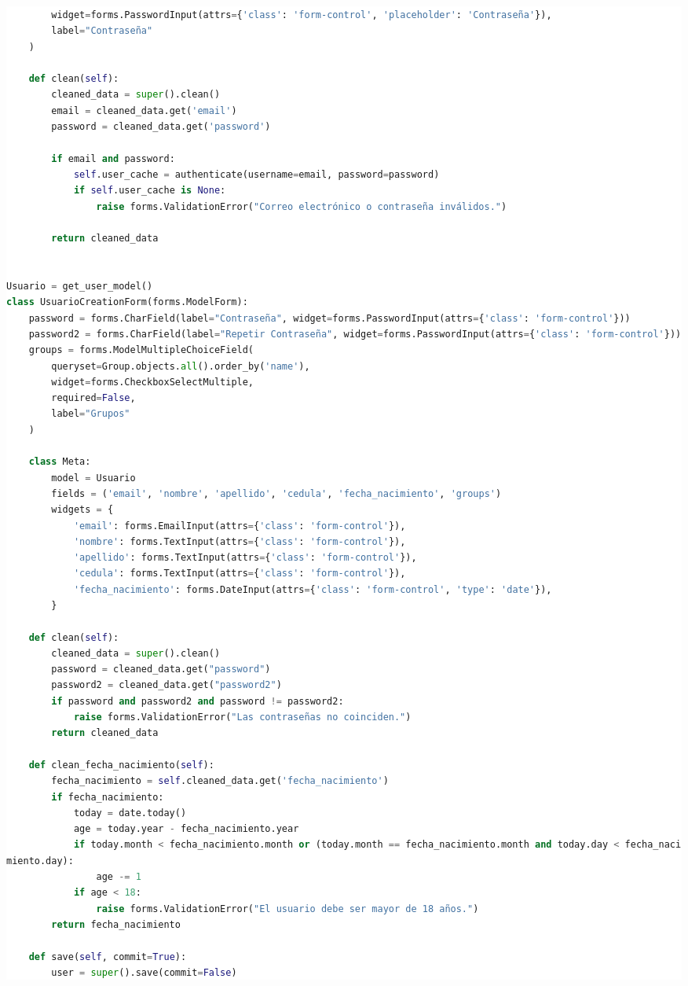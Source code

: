 ```python
        widget=forms.PasswordInput(attrs={'class': 'form-control', 'placeholder': 'Contraseña'}),
        label="Contraseña"
    )
    
    def clean(self):
        cleaned_data = super().clean()
        email = cleaned_data.get('email')
        password = cleaned_data.get('password')
        
        if email and password:
            self.user_cache = authenticate(username=email, password=password)
            if self.user_cache is None:
                raise forms.ValidationError("Correo electrónico o contraseña inválidos.")
        
        return cleaned_data
    

Usuario = get_user_model()
class UsuarioCreationForm(forms.ModelForm):
    password = forms.CharField(label="Contraseña", widget=forms.PasswordInput(attrs={'class': 'form-control'}))
    password2 = forms.CharField(label="Repetir Contraseña", widget=forms.PasswordInput(attrs={'class': 'form-control'}))
    groups = forms.ModelMultipleChoiceField(
        queryset=Group.objects.all().order_by('name'),
        widget=forms.CheckboxSelectMultiple,
        required=False,
        label="Grupos"
    )

    class Meta:
        model = Usuario
        fields = ('email', 'nombre', 'apellido', 'cedula', 'fecha_nacimiento', 'groups')
        widgets = {
            'email': forms.EmailInput(attrs={'class': 'form-control'}),
            'nombre': forms.TextInput(attrs={'class': 'form-control'}),
            'apellido': forms.TextInput(attrs={'class': 'form-control'}),
            'cedula': forms.TextInput(attrs={'class': 'form-control'}),
            'fecha_nacimiento': forms.DateInput(attrs={'class': 'form-control', 'type': 'date'}),
        }

    def clean(self):
        cleaned_data = super().clean()
        password = cleaned_data.get("password")
        password2 = cleaned_data.get("password2")
        if password and password2 and password != password2:
            raise forms.ValidationError("Las contraseñas no coinciden.")
        return cleaned_data
    
    def clean_fecha_nacimiento(self):
        fecha_nacimiento = self.cleaned_data.get('fecha_nacimiento')
        if fecha_nacimiento:
            today = date.today()
            age = today.year - fecha_nacimiento.year
            if today.month < fecha_nacimiento.month or (today.month == fecha_nacimiento.month and today.day < fecha_nacimiento.day):
                age -= 1
            if age < 18:
                raise forms.ValidationError("El usuario debe ser mayor de 18 años.")
        return fecha_nacimiento

    def save(self, commit=True):
        user = super().save(commit=False)
```